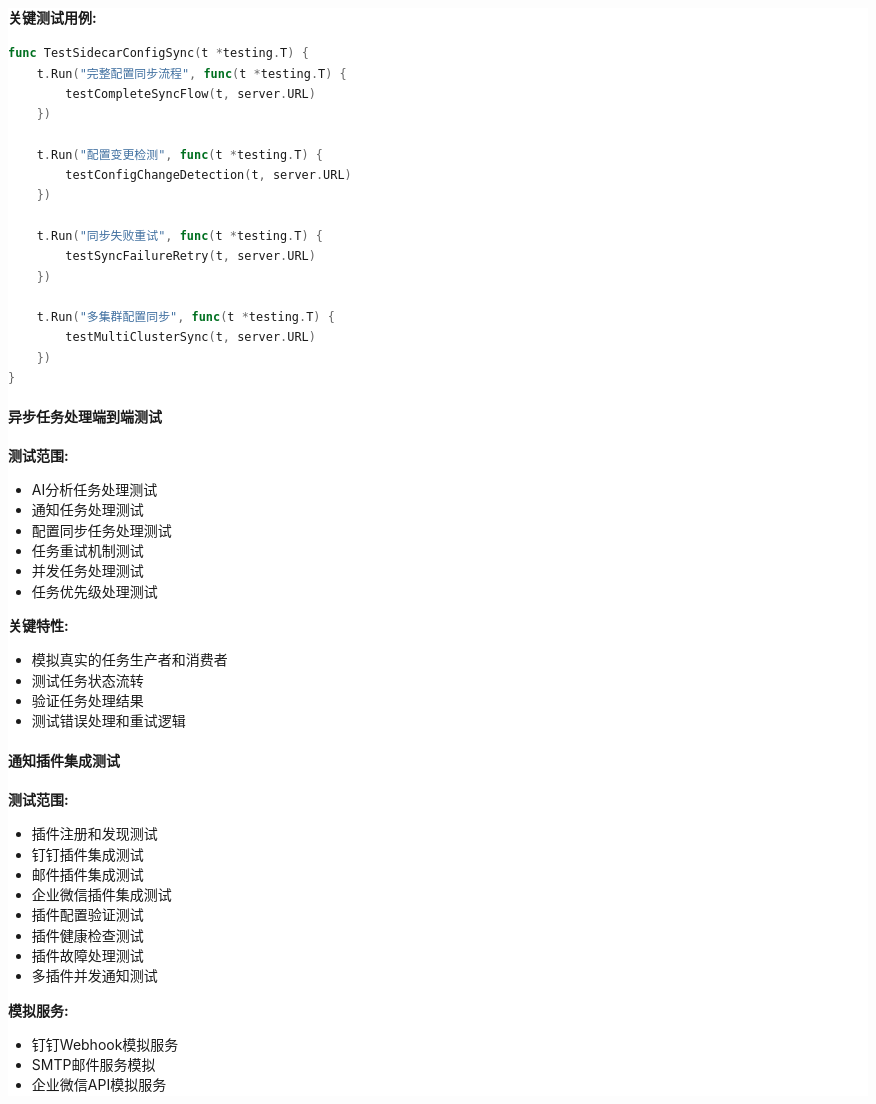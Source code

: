 **关键测试用例:**
```go
func TestSidecarConfigSync(t *testing.T) {
    t.Run("完整配置同步流程", func(t *testing.T) {
        testCompleteSyncFlow(t, server.URL)
    })
    
    t.Run("配置变更检测", func(t *testing.T) {
        testConfigChangeDetection(t, server.URL)
    })
    
    t.Run("同步失败重试", func(t *testing.T) {
        testSyncFailureRetry(t, server.URL)
    })
    
    t.Run("多集群配置同步", func(t *testing.T) {
        testMultiClusterSync(t, server.URL)
    })
}
```

#### 异步任务处理端到端测试

**测试范围:**
- AI分析任务处理测试
- 通知任务处理测试
- 配置同步任务处理测试
- 任务重试机制测试
- 并发任务处理测试
- 任务优先级处理测试

**关键特性:**
- 模拟真实的任务生产者和消费者
- 测试任务状态流转
- 验证任务处理结果
- 测试错误处理和重试逻辑

#### 通知插件集成测试

**测试范围:**
- 插件注册和发现测试
- 钉钉插件集成测试
- 邮件插件集成测试
- 企业微信插件集成测试
- 插件配置验证测试
- 插件健康检查测试
- 插件故障处理测试
- 多插件并发通知测试

**模拟服务:**
- 钉钉Webhook模拟服务
- SMTP邮件服务模拟
- 企业微信API模拟服务
